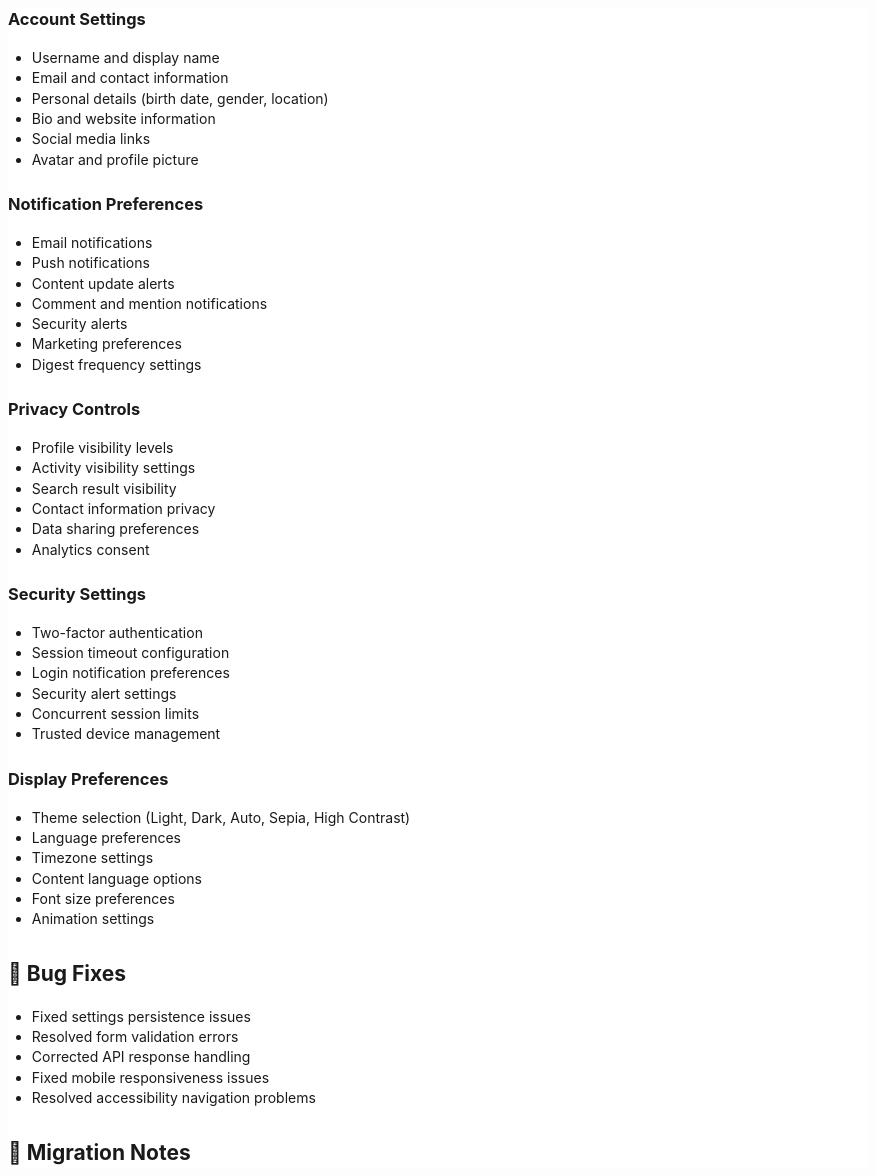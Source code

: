 ### Account Settings
- Username and display name
- Email and contact information
- Personal details (birth date, gender, location)
- Bio and website information
- Social media links
- Avatar and profile picture

### Notification Preferences
- Email notifications
- Push notifications
- Content update alerts
- Comment and mention notifications
- Security alerts
- Marketing preferences
- Digest frequency settings

### Privacy Controls
- Profile visibility levels
- Activity visibility settings
- Search result visibility
- Contact information privacy
- Data sharing preferences
- Analytics consent

### Security Settings
- Two-factor authentication
- Session timeout configuration
- Login notification preferences
- Security alert settings
- Concurrent session limits
- Trusted device management

### Display Preferences
- Theme selection (Light, Dark, Auto, Sepia, High Contrast)
- Language preferences
- Timezone settings
- Content language options
- Font size preferences
- Animation settings

## 🐛 Bug Fixes

- Fixed settings persistence issues
- Resolved form validation errors
- Corrected API response handling
- Fixed mobile responsiveness issues
- Resolved accessibility navigation problems

## 🔄 Migration Notes
